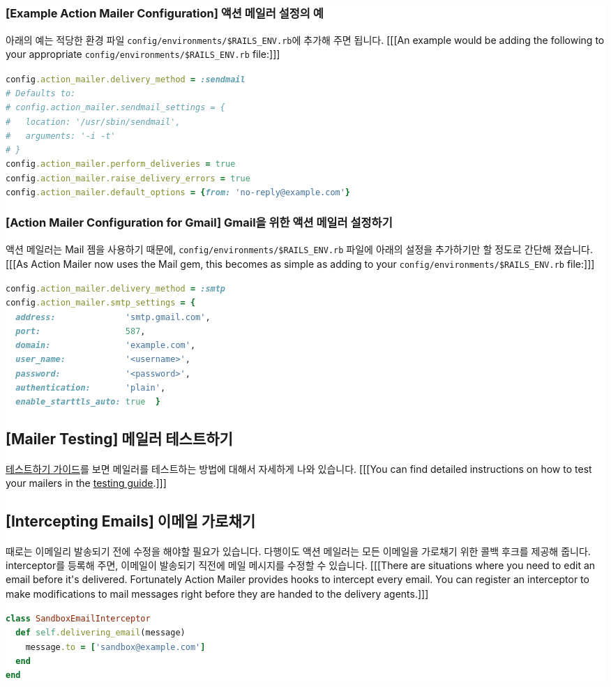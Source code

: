 ### [Example Action Mailer Configuration] 액션 메일러 설정의 예

아래의 예는 적당한 환경 파일 `config/environments/$RAILS_ENV.rb`에 추가해 주면 됩니다. [[[An example would be adding the following to your appropriate 
`config/environments/$RAILS_ENV.rb` file:]]]

```ruby
config.action_mailer.delivery_method = :sendmail
# Defaults to:
# config.action_mailer.sendmail_settings = {
#   location: '/usr/sbin/sendmail',
#   arguments: '-i -t'
# }
config.action_mailer.perform_deliveries = true
config.action_mailer.raise_delivery_errors = true
config.action_mailer.default_options = {from: 'no-reply@example.com'}
```

### [Action Mailer Configuration for Gmail] Gmail을 위한 액션 메일러 설정하기

액션 메일러는 Mail 젬을 사용하기 때문에, `config/environments/$RAILS_ENV.rb` 파일에 아래의 설정을 추가하기만 할 정도로 간단해 졌습니다. [[[As Action Mailer now uses the Mail gem, this becomes as simple as adding to your `config/environments/$RAILS_ENV.rb` file:]]]

```ruby
config.action_mailer.delivery_method = :smtp
config.action_mailer.smtp_settings = {
  address:              'smtp.gmail.com',
  port:                 587,
  domain:               'example.com',
  user_name:            '<username>',
  password:             '<password>',
  authentication:       'plain',
  enable_starttls_auto: true  }
```

[Mailer Testing] 메일러 테스트하기
--------------

[테스트하기 가이드](testing.html#testing-your-mailers)를 보면 메일러를 테스트하는 방법에 대해서 자세하게 나와 있습니다. [[[You can find detailed instructions on how to test your mailers in the [testing guide](testing.html#testing-your-mailers).]]]

[Intercepting Emails] 이메일 가로채기
-------------------

때로는 이메일리 발송되기 전에 수정을 해야할 필요가 있습니다. 다행이도 액션 메일러는 모든 이메일을 가로채기 위한 콜백 후크를 제공해 줍니다. interceptor를 등록해 주면, 이메일이 발송되기 직전에 메일 메시지를 수정할 수 있습니다. [[[There are situations where you need to edit an email before it's delivered. Fortunately Action Mailer provides hooks to intercept every email. You can register an interceptor to make modifications to mail messages right before they are handed to the delivery agents.]]]

```ruby
class SandboxEmailInterceptor
  def self.delivering_email(message)
    message.to = ['sandbox@example.com']
  end
end
```
